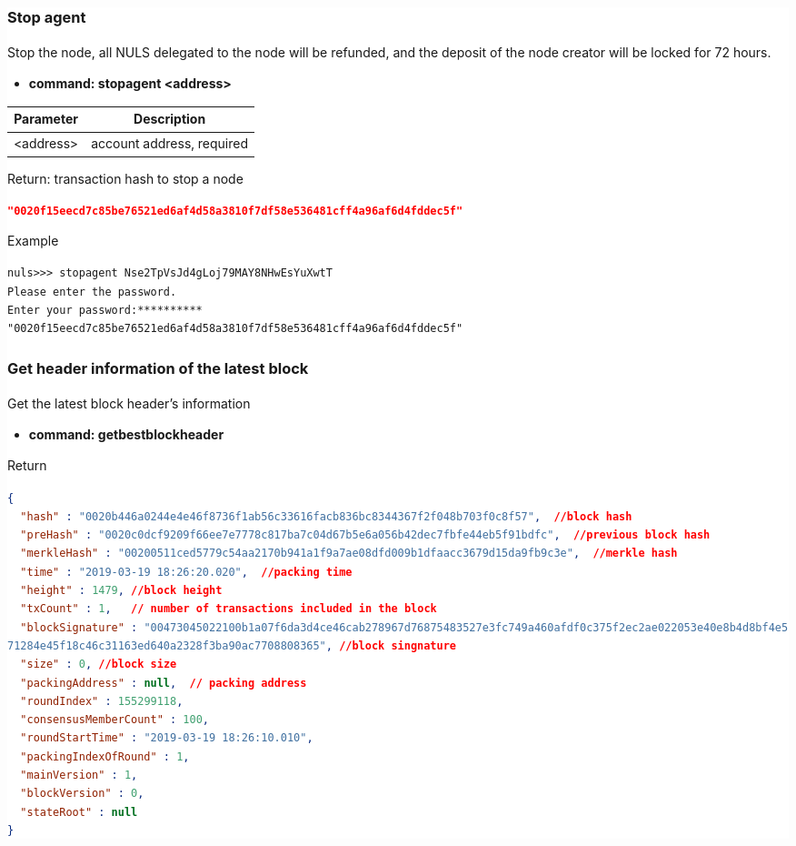 ### Stop agent

Stop the node, all NULS delegated to the node will be refunded, and the deposit of the node creator will be locked for 72 hours.

- **command: stopagent &lt;address&gt;**

| Parameter       | Description               |
| --------------- | ------------------------- |
| &lt;address&gt; | account address, required |

Return: transaction hash to stop a node 

```json
"0020f15eecd7c85be76521ed6af4d58a3810f7df58e536481cff4a96af6d4fddec5f"

```

Example

```shell
nuls>>> stopagent Nse2TpVsJd4gLoj79MAY8NHwEsYuXwtT
Please enter the password.
Enter your password:**********
"0020f15eecd7c85be76521ed6af4d58a3810f7df58e536481cff4a96af6d4fddec5f"

```

### Get header information of the latest block

Get the latest block header’s information

- **command: getbestblockheader**

Return 

```json
{
  "hash" : "0020b446a0244e4e46f8736f1ab56c33616facb836bc8344367f2f048b703f0c8f57",  //block hash
  "preHash" : "0020c0dcf9209f66ee7e7778c817ba7c04d67b5e6a056b42dec7fbfe44eb5f91bdfc",  //previous block hash 
  "merkleHash" : "00200511ced5779c54aa2170b941a1f9a7ae08dfd009b1dfaacc3679d15da9fb9c3e",  //merkle hash
  "time" : "2019-03-19 18:26:20.020",  //packing time
  "height" : 1479, //block height 
  "txCount" : 1,   // number of transactions included in the block 
  "blockSignature" : "00473045022100b1a07f6da3d4ce46cab278967d76875483527e3fc749a460afdf0c375f2ec2ae022053e40e8b4d8bf4e571284e45f18c46c31163ed640a2328f3ba90ac7708808365", //block singnature 
  "size" : 0, //block size 
  "packingAddress" : null,  // packing address
  "roundIndex" : 155299118, 
  "consensusMemberCount" : 100,
  "roundStartTime" : "2019-03-19 18:26:10.010",
  "packingIndexOfRound" : 1, 
  "mainVersion" : 1,
  "blockVersion" : 0,
  "stateRoot" : null
}

```
